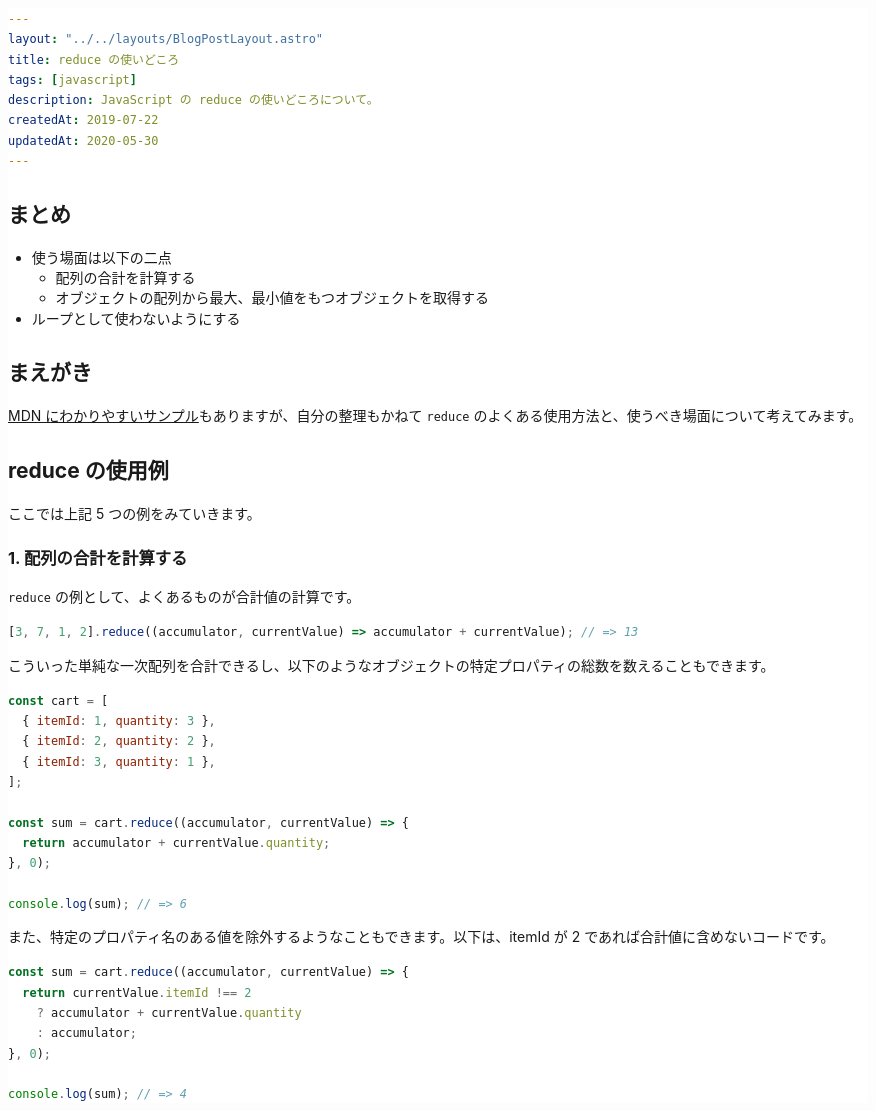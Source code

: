 ```yaml
---
layout: "../../layouts/BlogPostLayout.astro"
title: reduce の使いどころ
tags: [javascript]
description: JavaScript の reduce の使いどころについて。
createdAt: 2019-07-22
updatedAt: 2020-05-30
---
```


## まとめ

- 使う場面は以下の二点
  - 配列の合計を計算する
  - オブジェクトの配列から最大、最小値をもつオブジェクトを取得する
- ループとして使わないようにする

## まえがき

[MDN にわかりやすいサンプル](https://developer.mozilla.org/ja/docs/Web/JavaScript/Reference/Global_Objects/Array/reduce)もありますが、自分の整理もかねて `reduce` のよくある使用方法と、使うべき場面について考えてみます。

## reduce の使用例

ここでは上記 5 つの例をみていきます。

### 1. 配列の合計を計算する

`reduce` の例として、よくあるものが合計値の計算です。

```js
[3, 7, 1, 2].reduce((accumulator, currentValue) => accumulator + currentValue); // => 13
```

こういった単純な一次配列を合計できるし、以下のようなオブジェクトの特定プロパティの総数を数えることもできます。

```js
const cart = [
  { itemId: 1, quantity: 3 },
  { itemId: 2, quantity: 2 },
  { itemId: 3, quantity: 1 },
];

const sum = cart.reduce((accumulator, currentValue) => {
  return accumulator + currentValue.quantity;
}, 0);

console.log(sum); // => 6
```

また、特定のプロパティ名のある値を除外するようなこともできます。以下は、itemId が 2 であれば合計値に含めないコードです。

```js
const sum = cart.reduce((accumulator, currentValue) => {
  return currentValue.itemId !== 2
    ? accumulator + currentValue.quantity
    : accumulator;
}, 0);

console.log(sum); // => 4
```
